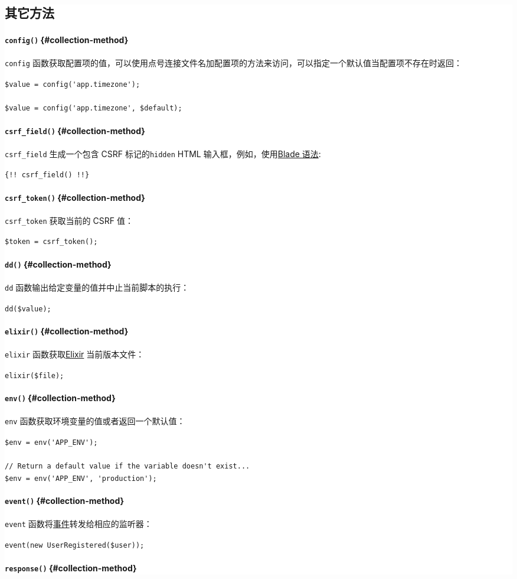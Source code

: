 <a name="miscellaneous"></a>
## 其它方法

<a name="method-config"></a>
#### `config()` {#collection-method}

`config` 函数获取配置项的值，可以使用点号连接文件名加配置项的方法来访问，可以指定一个默认值当配置项不存在时返回：

	$value = config('app.timezone');

	$value = config('app.timezone', $default);

<a name="method-csrf-field"></a>
#### `csrf_field()` {#collection-method}

`csrf_field` 生成一个包含 CSRF 标记的`hidden` HTML 输入框，例如，使用[Blade 语法](/docs/{{version}}/blade):

	{!! csrf_field() !!}

<a name="method-csrf-token"></a>
#### `csrf_token()` {#collection-method}

`csrf_token` 获取当前的 CSRF 值：

	$token = csrf_token();

<a name="method-dd"></a>
#### `dd()` {#collection-method}

`dd` 函数输出给定变量的值并中止当前脚本的执行：

	dd($value);

<a name="method-elixir"></a>
#### `elixir()` {#collection-method}

`elixir` 函数获取[Elixir](/docs/{{version}}/elixir) 当前版本文件：

	elixir($file);

<a name="method-env"></a>
#### `env()` {#collection-method}

`env` 函数获取环境变量的值或者返回一个默认值：

	$env = env('APP_ENV');

	// Return a default value if the variable doesn't exist...
	$env = env('APP_ENV', 'production');

<a name="method-event"></a>
#### `event()` {#collection-method}

`event` 函数将[事件](/docs/{{version}}/events)转发给相应的监听器：

	event(new UserRegistered($user));

<a name="method-response"></a>
#### `response()` {#collection-method}
